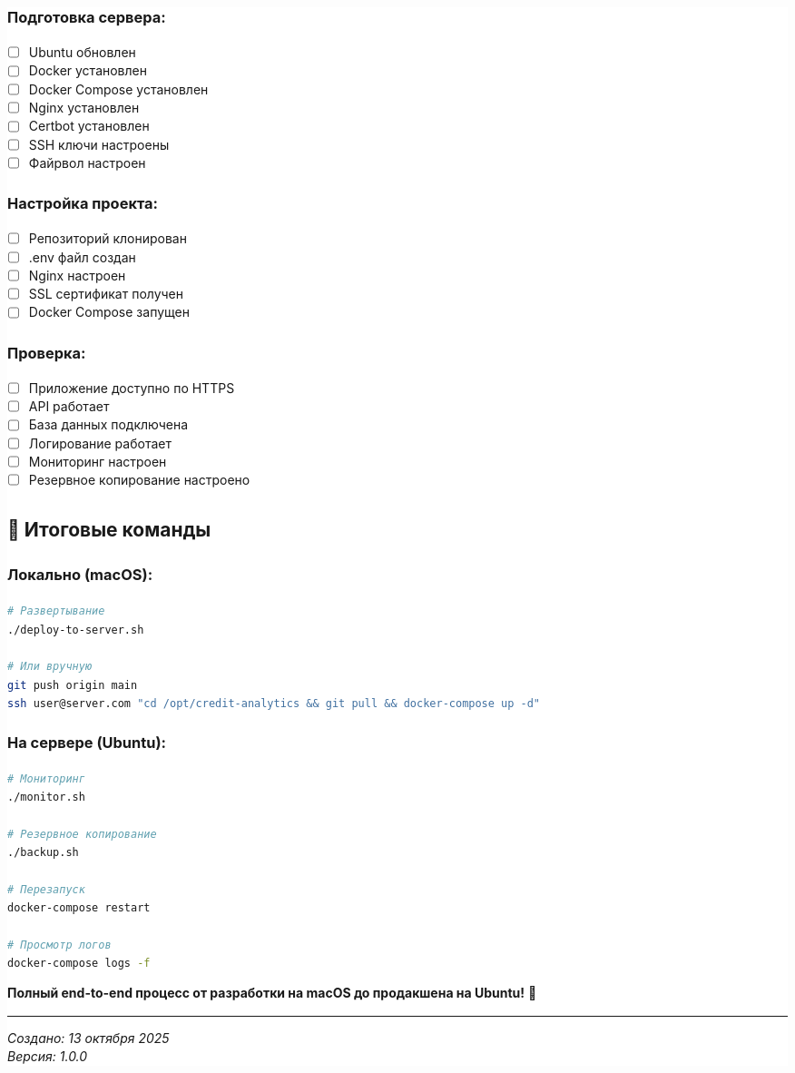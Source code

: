 ### Подготовка сервера:
- [ ] Ubuntu обновлен
- [ ] Docker установлен
- [ ] Docker Compose установлен
- [ ] Nginx установлен
- [ ] Certbot установлен
- [ ] SSH ключи настроены
- [ ] Файрвол настроен

### Настройка проекта:
- [ ] Репозиторий клонирован
- [ ] .env файл создан
- [ ] Nginx настроен
- [ ] SSL сертификат получен
- [ ] Docker Compose запущен

### Проверка:
- [ ] Приложение доступно по HTTPS
- [ ] API работает
- [ ] База данных подключена
- [ ] Логирование работает
- [ ] Мониторинг настроен
- [ ] Резервное копирование настроено

## 🎯 Итоговые команды

### Локально (macOS):
```bash
# Развертывание
./deploy-to-server.sh

# Или вручную
git push origin main
ssh user@server.com "cd /opt/credit-analytics && git pull && docker-compose up -d"
```

### На сервере (Ubuntu):
```bash
# Мониторинг
./monitor.sh

# Резервное копирование
./backup.sh

# Перезапуск
docker-compose restart

# Просмотр логов
docker-compose logs -f
```

**Полный end-to-end процесс от разработки на macOS до продакшена на Ubuntu!** 🚀

---
*Создано: 13 октября 2025*  
*Версия: 1.0.0*
